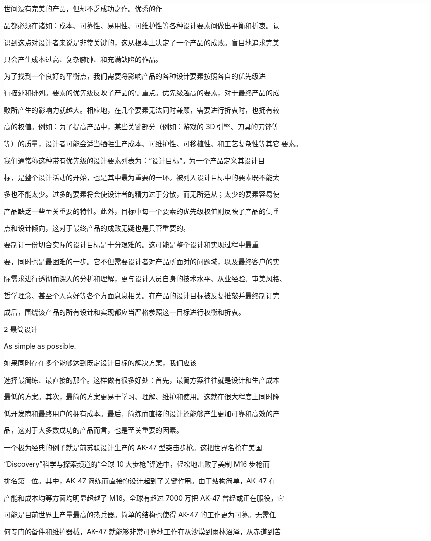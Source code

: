 世间没有完美的产品，但却不乏成功之作。优秀的作

品都必须在诸如：成本、可靠性、易用性、可维护性等各种设计要素间做出平衡和折衷。认

识到这点对设计者来说是非常关键的，这从根本上决定了一个产品的成败。盲目地追求完美

只会产生成本过高、复杂臃肿、和充满缺陷的作品。

为了找到一个良好的平衡点，我们需要将影响产品的各种设计要素按照各自的优先级进

行描述和排列。要素的优先级反映了产品的侧重点。优先级越高的要素，对于最终产品的成

败所产生的影响力就越大。相应地，在几个要素无法同时兼顾，需要进行折衷时，也拥有较

高的权值。例如：为了提高产品中，某些关键部分（例如：游戏的 3D 引擎、刀具的刀锋等

等）的质量，设计者可能会适当牺牲生产成本、可维护性、可移植性、和工艺复杂性等其它
要素。

我们通常称这种带有优先级的设计要素列表为：“设计目标”。为一个产品定义其设计目

标，是整个设计活动的开始，也是其中最为重要的一环。被列入设计目标中的要素既不能太

多也不能太少。过多的要素将会使设计者的精力过于分散，而无所适从；太少的要素容易使

产品缺乏一些至关重要的特性。此外，目标中每一个要素的优先级权值则反映了产品的侧重

点和设计倾向，这对于最终产品的成败无疑也是只管重要的。

要制订一份切合实际的设计目标是十分艰难的。这可能是整个设计和实现过程中最重

要，同时也是最困难的一步。它不但需要设计者对产品所面对的问题域，以及最终客户的实

际需求进行透彻而深入的分析和理解，更与设计人员自身的技术水平、从业经验、审美风格、

哲学理念、甚至个人喜好等各个方面息息相关。在产品的设计目标被反复推敲并最终制订完

成后，围绕该产品的所有设计和实现都应当严格参照这一目标进行权衡和折衷。


2 最简设计

As simple as possible. 

如果同时存在多个能够达到既定设计目标的解决方案，我们应该

选择最简练、最直接的那个。这样做有很多好处：首先，最简方案往往就是设计和生产成本

最低的方案。其次，最简的方案更易于学习、理解、维护和使用。这就在很大程度上同时降

低开发商和最终用户的拥有成本。最后，简练而直接的设计还能够产生更加可靠和高效的产

品，这对于大多数成功的产品而言，也是至关重要的因素。

一个极为经典的例子就是前苏联设计生产的 AK-47 型突击步枪。这把世界名枪在美国

“Discovery”科学与探索频道的“全球 10 大步枪”评选中，轻松地击败了美制 M16 步枪而

排名第一位。其中，AK-47 简练而直接的设计起到了关键作用。由于结构简单，AK-47 在

产能和成本均等方面均明显超越了 M16。全球有超过 7000 万把 AK-47 曾经或正在服役，它

可能是目前世界上产量最高的热兵器。简单的结构也使得 AK-47 的工作更为可靠。无需任

何专门的备件和维护器械，AK-47 就能够非常可靠地工作在从沙漠到雨林沼泽，从赤道到苦
